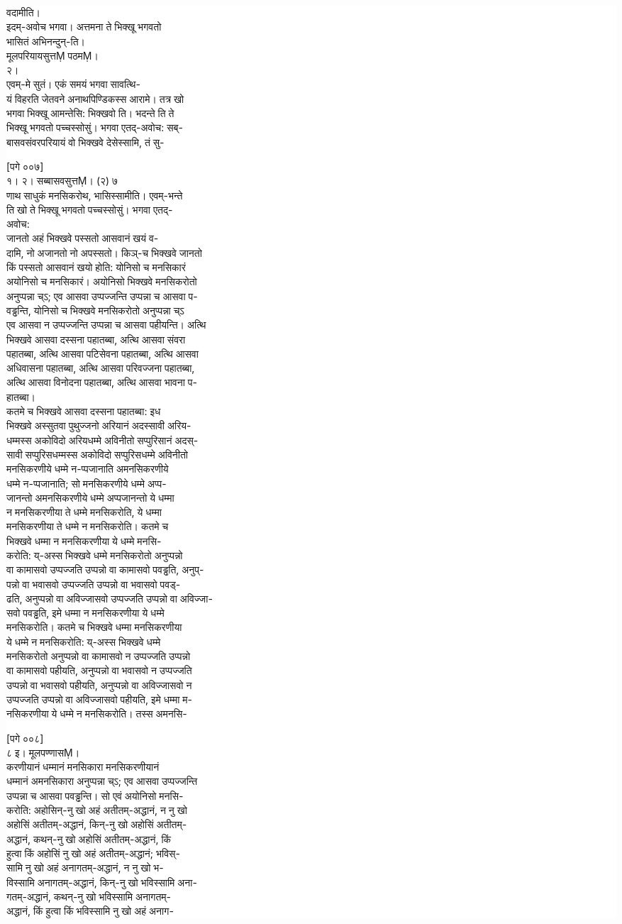 वदामीति।  
     इदम्-अवोच भगवा। अत्तमना ते भिक्खू भगवतो  
भासितं अभिनन्दुन्-ति।  
                    मूलपरियायसुत्तṂ पठमṂ।  
                                 २।  
     एवम्-मे सुतं। एकं समयं भगवा सावत्थि-  
यं विहरति जेतवने अनाथपिण्डिकस्स आरामे। तत्र खो  
भगवा भिक्खू आमन्तेसि: भिक्खवो ति। भदन्ते ति ते  
भिक्खू भगवतो पच्चस्सोसुं। भगवा एतद्-अवोच: सब्-  
बासवसंवरपरियायं वो भिक्खवे देसेस्सामि, तं सु-  
    
[पगे ००७]  
                     १। २। सब्बासवसुत्तṂ। (२) ७  
णाथ साधुकं मनसिकरोथ, भासिस्सामीति। एवम्-भन्ते  
ति खो ते भिक्खू भगवतो पच्चस्सोसुं। भगवा एतद्-  
अवोच:  
     जानतो अहं भिक्खवे पस्सतो आसवानं खयं व-  
दामि, नो अजानतो नो अपस्सतो। किञ्-च भिक्खवे जानतो  
किं पस्सतो आसवानं खयो होति: योनिसो च मनसिकारं  
अयोनिसो च मनसिकारं। अयोनिसो भिक्खवे मनसिकरोतो  
अनुप्पन्ना च्ऽ; एव आसवा उप्पज्जन्ति उप्पन्ना च आसवा प-  
वड्ढन्ति, योनिसो च भिक्खवे मनसिकरोतो अनुप्पन्ना च्ऽ  
एव आसवा न उप्पज्जन्ति उप्पन्ना च आसवा पहीयन्ति। अत्थि  
भिक्खवे आसवा दस्सना पहातब्बा, अत्थि आसवा संवरा  
पहातब्बा, अत्थि आसवा पटिसेवना पहातब्बा, अत्थि आसवा  
अधिवासना पहातब्बा, अत्थि आसवा परिवज्जना पहातब्बा,  
अत्थि आसवा विनोदना पहातब्बा, अत्थि आसवा भावना प-  
हातब्बा।  
     कतमे च भिक्खवे आसवा दस्सना पहातब्बा: इध  
भिक्खवे अस्सुतवा पुथुज्जनो अरियानं अदस्सावी अरिय-  
धम्मस्स अकोविदो अरियधम्मे अविनीतो सप्पुरिसानं अदस्-  
सावी सप्पुरिसधम्मस्स अकोविदो सप्पुरिसधम्मे अविनीतो  
मनसिकरणीये धम्मे न-प्पजानाति अमनसिकरणीये  
धम्मे न-प्पजानाति; सो मनसिकरणीये धम्मे अप्प-  
जानन्तो अमनसिकरणीये धम्मे अप्पजानन्तो ये धम्मा  
न मनसिकरणीया ते धम्मे मनसिकरोति, ये धम्मा  
मनसिकरणीया ते धम्मे न मनसिकरोति। कतमे च  
भिक्खवे धम्मा न मनसिकरणीया ये धम्मे मनसि-  
करोति: य्-अस्स भिक्खवे धम्मे मनसिकरोतो अनुप्पन्नो  
वा कामासवो उप्पज्जति उप्पन्नो वा कामासवो पवड्ढति, अनुप्-  
पन्नो वा भवासवो उप्पज्जति उप्पन्नो वा भवासवो पवड्-  
ढति, अनुप्पन्नो वा अविज्जासवो उप्पज्जति उप्पन्नो वा अविज्जा-  
सवो पवड्ढति, इमे धम्मा न मनसिकरणीया ये धम्मे  
मनसिकरोति। कतमे च भिक्खवे धम्मा मनसिकरणीया  
ये धम्मे न मनसिकरोति: य्-अस्स भिक्खवे धम्मे  
मनसिकरोतो अनुप्पन्नो वा कामासवो न उप्पज्जति उप्पन्नो  
वा कामासवो पहीयति, अनुप्पन्नो वा भवासवो न उप्पज्जति  
उप्पन्नो वा भवासवो पहीयति, अनुप्पन्नो वा अविज्जासवो न  
उप्पज्जति उप्पन्नो वा अविज्जासवो पहीयति, इमे धम्मा म-  
नसिकरणीया ये धम्मे न मनसिकरोति। तस्स अमनसि-  
    
[पगे ००८]  
८ इ। मूलपण्णासṂ।  
करणीयानं धम्मानं मनसिकारा मनसिकरणीयानं  
धम्मानं अमनसिकारा अनुप्पन्ना च्ऽ; एव आसवा उप्पज्जन्ति  
उप्पन्ना च आसवा पवड्ढन्ति। सो एवं अयोनिसो मनसि-  
करोति: अहोसिन्-नु खो अहं अतीतम्-अद्धानं, न नु खो  
अहोसिं अतीतम्-अद्धानं, किन्-नु खो अहोसिं अतीतम्-  
अद्धानं, कथन्-नु खो अहोसिं अतीतम्-अद्धानं, किं  
हुत्वा किं अहोसिं नु खो अहं अतीतम्-अद्धानं; भविस्-  
सामि नु खो अहं अनागतम्-अद्धानं, न नु खो भ-  
विस्सामि अनागतम्-अद्धानं, किन्-नु खो भविस्सामि अना-  
गतम्-अद्धानं, कथन्-नु खो भविस्सामि अनागतम्-  
अद्धानं, किं हुत्वा किं भविस्सामि नु खो अहं अनाग-  